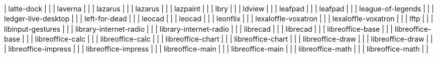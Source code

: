 | latte-dock                                      |         |
| laverna                                         |         |
| lazarus                                         |         |
| lazarus                                         |         |
| lazpaint                                        |         |
| lbry                                            |         |
| ldview                                          |         |
| leafpad                                         |         |
| leafpad                                         |         |
| league-of-legends                               |         |
| ledger-live-desktop                             |         |
| left-for-dead                                   |         |
| leocad                                          |         |
| leocad                                          |         |
| leonflix                                        |         |
| lexaloffle-voxatron                             |         |
| lexaloffle-voxatron                             |         |
| lftp                                            |         |
| libinput-gestures                               |         |
| library-internet-radio                          |         |
| library-internet-radio                          |         |
| librecad                                        |         |
| librecad                                        |         |
| libreoffice-base                                |         |
| libreoffice-base                                |         |
| libreoffice-calc                                |         |
| libreoffice-calc                                |         |
| libreoffice-chart                               |         |
| libreoffice-chart                               |         |
| libreoffice-draw                                |         |
| libreoffice-draw                                |         |
| libreoffice-impress                             |         |
| libreoffice-impress                             |         |
| libreoffice-main                                |         |
| libreoffice-main                                |         |
| libreoffice-math                                |         |
| libreoffice-math                                |         |